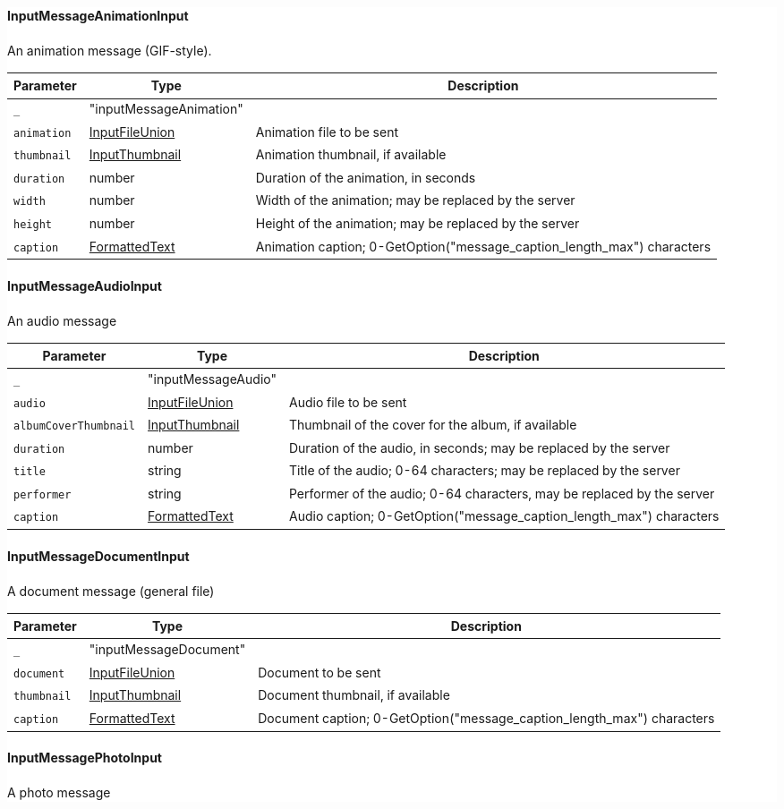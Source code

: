 #### InputMessageAnimationInput
An animation message (GIF-style).


| Parameter | Type | Description |
| ---- | ---- | ---- |
| `_` | "inputMessageAnimation" | |
| `animation` | [InputFileUnion](#inputfileinputunion) | Animation file to be sent |
| `thumbnail` | [InputThumbnail](#inputthumbnailinput) | Animation thumbnail, if available |
| `duration` | number | Duration of the animation, in seconds |
| `width` | number | Width of the animation; may be replaced by the server |
| `height` | number | Height of the animation; may be replaced by the server |
| `caption` | [FormattedText](#formattedtextinput) | Animation caption; 0-GetOption("message_caption_length_max") characters |

#### InputMessageAudioInput
An audio message


| Parameter | Type | Description |
| ---- | ---- | ---- |
| `_` | "inputMessageAudio" | |
| `audio` | [InputFileUnion](#inputfileinputunion) | Audio file to be sent |
| `albumCoverThumbnail` | [InputThumbnail](#inputthumbnailinput) | Thumbnail of the cover for the album, if available |
| `duration` | number | Duration of the audio, in seconds; may be replaced by the server |
| `title` | string | Title of the audio; 0-64 characters; may be replaced by the server |
| `performer` | string | Performer of the audio; 0-64 characters, may be replaced by the server |
| `caption` | [FormattedText](#formattedtextinput) | Audio caption; 0-GetOption("message_caption_length_max") characters |

#### InputMessageDocumentInput
A document message (general file)


| Parameter | Type | Description |
| ---- | ---- | ---- |
| `_` | "inputMessageDocument" | |
| `document` | [InputFileUnion](#inputfileinputunion) | Document to be sent |
| `thumbnail` | [InputThumbnail](#inputthumbnailinput) | Document thumbnail, if available |
| `caption` | [FormattedText](#formattedtextinput) | Document caption; 0-GetOption("message_caption_length_max") characters |

#### InputMessagePhotoInput
A photo message
